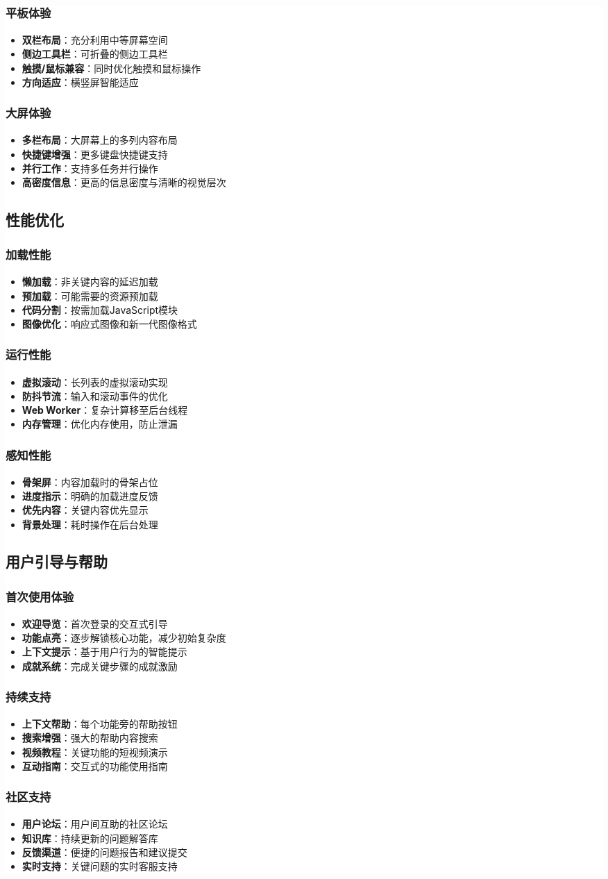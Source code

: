### 平板体验
- **双栏布局**：充分利用中等屏幕空间
- **侧边工具栏**：可折叠的侧边工具栏
- **触摸/鼠标兼容**：同时优化触摸和鼠标操作
- **方向适应**：横竖屏智能适应

### 大屏体验
- **多栏布局**：大屏幕上的多列内容布局
- **快捷键增强**：更多键盘快捷键支持
- **并行工作**：支持多任务并行操作
- **高密度信息**：更高的信息密度与清晰的视觉层次

## 性能优化

### 加载性能
- **懒加载**：非关键内容的延迟加载
- **预加载**：可能需要的资源预加载
- **代码分割**：按需加载JavaScript模块
- **图像优化**：响应式图像和新一代图像格式

### 运行性能
- **虚拟滚动**：长列表的虚拟滚动实现
- **防抖节流**：输入和滚动事件的优化
- **Web Worker**：复杂计算移至后台线程
- **内存管理**：优化内存使用，防止泄漏

### 感知性能
- **骨架屏**：内容加载时的骨架占位
- **进度指示**：明确的加载进度反馈
- **优先内容**：关键内容优先显示
- **背景处理**：耗时操作在后台处理

## 用户引导与帮助

### 首次使用体验
- **欢迎导览**：首次登录的交互式引导
- **功能点亮**：逐步解锁核心功能，减少初始复杂度
- **上下文提示**：基于用户行为的智能提示
- **成就系统**：完成关键步骤的成就激励

### 持续支持
- **上下文帮助**：每个功能旁的帮助按钮
- **搜索增强**：强大的帮助内容搜索
- **视频教程**：关键功能的短视频演示
- **互动指南**：交互式的功能使用指南

### 社区支持
- **用户论坛**：用户间互助的社区论坛
- **知识库**：持续更新的问题解答库
- **反馈渠道**：便捷的问题报告和建议提交
- **实时支持**：关键问题的实时客服支持

